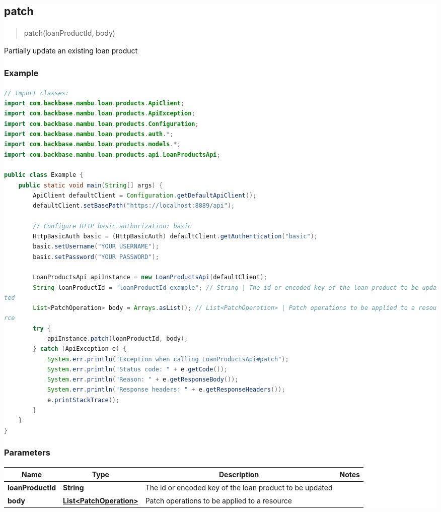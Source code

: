 
## patch

> patch(loanProductId, body)

Partially update an existing loan product

### Example

```java
// Import classes:
import com.backbase.mambu.loan.products.ApiClient;
import com.backbase.mambu.loan.products.ApiException;
import com.backbase.mambu.loan.products.Configuration;
import com.backbase.mambu.loan.products.auth.*;
import com.backbase.mambu.loan.products.models.*;
import com.backbase.mambu.loan.products.api.LoanProductsApi;

public class Example {
    public static void main(String[] args) {
        ApiClient defaultClient = Configuration.getDefaultApiClient();
        defaultClient.setBasePath("https://localhost:8889/api");
        
        // Configure HTTP basic authorization: basic
        HttpBasicAuth basic = (HttpBasicAuth) defaultClient.getAuthentication("basic");
        basic.setUsername("YOUR USERNAME");
        basic.setPassword("YOUR PASSWORD");

        LoanProductsApi apiInstance = new LoanProductsApi(defaultClient);
        String loanProductId = "loanProductId_example"; // String | The id or encoded key of the loan product to be updated
        List<PatchOperation> body = Arrays.asList(); // List<PatchOperation> | Patch operations to be applied to a resource
        try {
            apiInstance.patch(loanProductId, body);
        } catch (ApiException e) {
            System.err.println("Exception when calling LoanProductsApi#patch");
            System.err.println("Status code: " + e.getCode());
            System.err.println("Reason: " + e.getResponseBody());
            System.err.println("Response headers: " + e.getResponseHeaders());
            e.printStackTrace();
        }
    }
}
```

### Parameters


Name | Type | Description  | Notes
------------- | ------------- | ------------- | -------------
 **loanProductId** | **String**| The id or encoded key of the loan product to be updated |
 **body** | [**List&lt;PatchOperation&gt;**](PatchOperation.md)| Patch operations to be applied to a resource |

